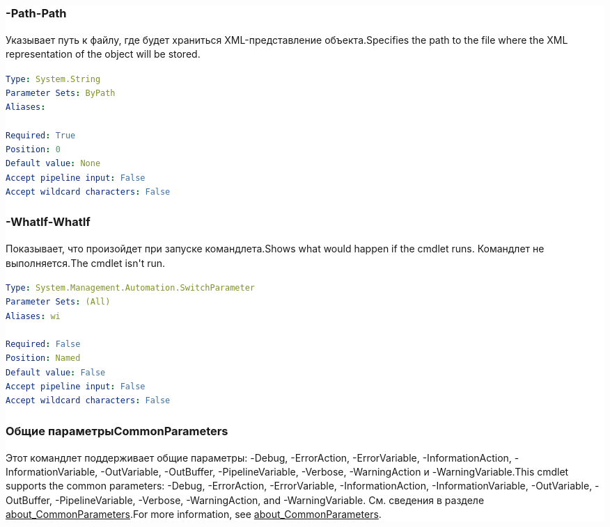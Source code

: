 ### <span data-ttu-id="f102e-179">-Path</span><span class="sxs-lookup"><span data-stu-id="f102e-179">-Path</span></span>

<span data-ttu-id="f102e-180">Указывает путь к файлу, где будет храниться XML-представление объекта.</span><span class="sxs-lookup"><span data-stu-id="f102e-180">Specifies the path to the file where the XML representation of the object will be stored.</span></span>

```yaml
Type: System.String
Parameter Sets: ByPath
Aliases:

Required: True
Position: 0
Default value: None
Accept pipeline input: False
Accept wildcard characters: False
```

### <span data-ttu-id="f102e-181">-WhatIf</span><span class="sxs-lookup"><span data-stu-id="f102e-181">-WhatIf</span></span>

<span data-ttu-id="f102e-182">Показывает, что произойдет при запуске командлета.</span><span class="sxs-lookup"><span data-stu-id="f102e-182">Shows what would happen if the cmdlet runs.</span></span> <span data-ttu-id="f102e-183">Командлет не выполняется.</span><span class="sxs-lookup"><span data-stu-id="f102e-183">The cmdlet isn't run.</span></span>

```yaml
Type: System.Management.Automation.SwitchParameter
Parameter Sets: (All)
Aliases: wi

Required: False
Position: Named
Default value: False
Accept pipeline input: False
Accept wildcard characters: False
```

### <span data-ttu-id="f102e-184">Общие параметры</span><span class="sxs-lookup"><span data-stu-id="f102e-184">CommonParameters</span></span>

<span data-ttu-id="f102e-185">Этот командлет поддерживает общие параметры: -Debug, -ErrorAction, -ErrorVariable, -InformationAction, -InformationVariable, -OutVariable, -OutBuffer, -PipelineVariable, -Verbose, -WarningAction и -WarningVariable.</span><span class="sxs-lookup"><span data-stu-id="f102e-185">This cmdlet supports the common parameters: -Debug, -ErrorAction, -ErrorVariable, -InformationAction, -InformationVariable, -OutVariable, -OutBuffer, -PipelineVariable, -Verbose, -WarningAction, and -WarningVariable.</span></span> <span data-ttu-id="f102e-186">См. сведения в разделе [about_CommonParameters](https://go.microsoft.com/fwlink/?LinkID=113216).</span><span class="sxs-lookup"><span data-stu-id="f102e-186">For more information, see [about_CommonParameters](https://go.microsoft.com/fwlink/?LinkID=113216).</span></span>
